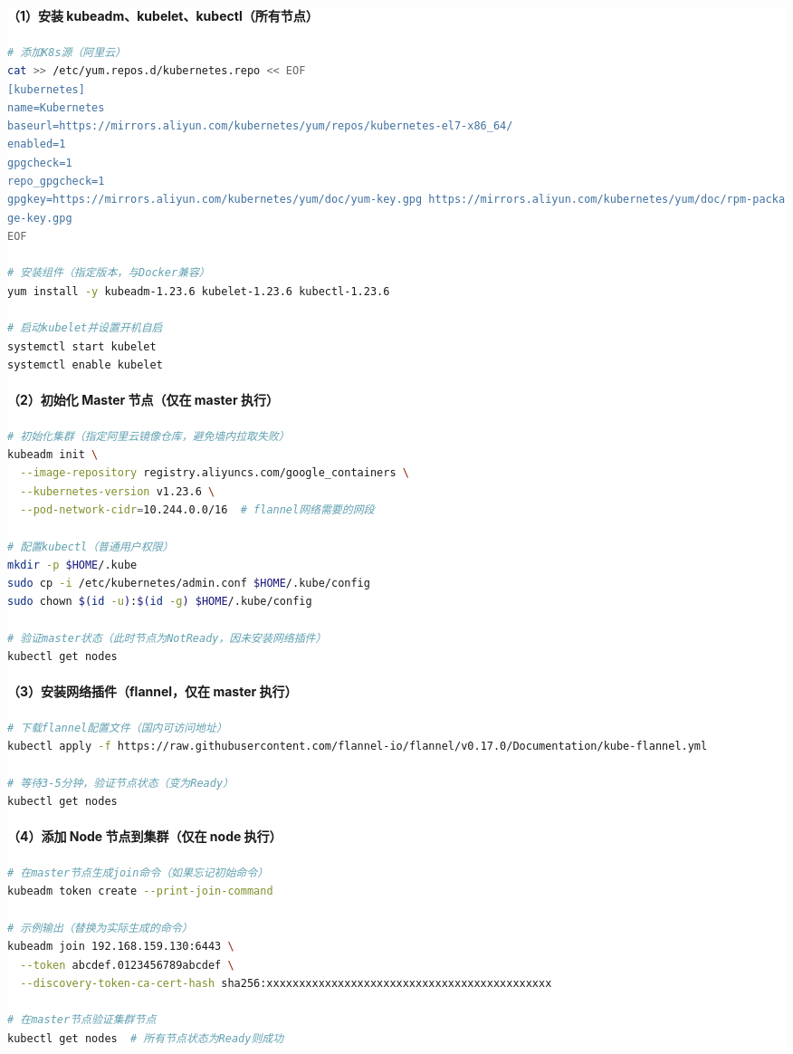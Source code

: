 #### （1）安装 kubeadm、kubelet、kubectl（所有节点）
```bash
# 添加K8s源（阿里云）
cat >> /etc/yum.repos.d/kubernetes.repo << EOF
[kubernetes]
name=Kubernetes
baseurl=https://mirrors.aliyun.com/kubernetes/yum/repos/kubernetes-el7-x86_64/
enabled=1
gpgcheck=1
repo_gpgcheck=1
gpgkey=https://mirrors.aliyun.com/kubernetes/yum/doc/yum-key.gpg https://mirrors.aliyun.com/kubernetes/yum/doc/rpm-package-key.gpg
EOF

# 安装组件（指定版本，与Docker兼容）
yum install -y kubeadm-1.23.6 kubelet-1.23.6 kubectl-1.23.6

# 启动kubelet并设置开机自启
systemctl start kubelet
systemctl enable kubelet
```

#### （2）初始化 Master 节点（仅在 master 执行）
```bash
# 初始化集群（指定阿里云镜像仓库，避免墙内拉取失败）
kubeadm init \
  --image-repository registry.aliyuncs.com/google_containers \
  --kubernetes-version v1.23.6 \
  --pod-network-cidr=10.244.0.0/16  # flannel网络需要的网段

# 配置kubectl（普通用户权限）
mkdir -p $HOME/.kube
sudo cp -i /etc/kubernetes/admin.conf $HOME/.kube/config
sudo chown $(id -u):$(id -g) $HOME/.kube/config

# 验证master状态（此时节点为NotReady，因未安装网络插件）
kubectl get nodes
```

#### （3）安装网络插件（flannel，仅在 master 执行）
```bash
# 下载flannel配置文件（国内可访问地址）
kubectl apply -f https://raw.githubusercontent.com/flannel-io/flannel/v0.17.0/Documentation/kube-flannel.yml

# 等待3-5分钟，验证节点状态（变为Ready）
kubectl get nodes
```

#### （4）添加 Node 节点到集群（仅在 node 执行）
```bash
# 在master节点生成join命令（如果忘记初始命令）
kubeadm token create --print-join-command

# 示例输出（替换为实际生成的命令）
kubeadm join 192.168.159.130:6443 \
  --token abcdef.0123456789abcdef \
  --discovery-token-ca-cert-hash sha256:xxxxxxxxxxxxxxxxxxxxxxxxxxxxxxxxxxxxxxxxxxxx

# 在master节点验证集群节点
kubectl get nodes  # 所有节点状态为Ready则成功
```
